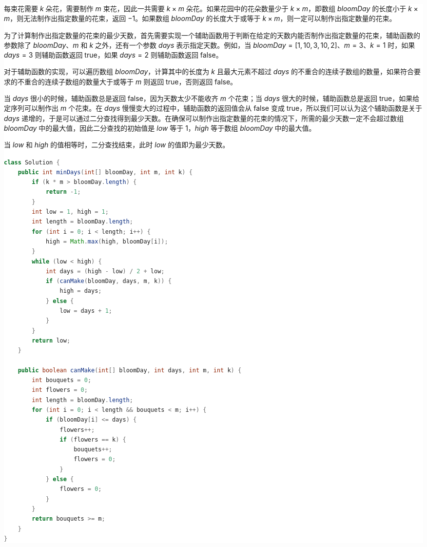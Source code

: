 每束花需要 $k$ 朵花，需要制作 $m$ 束花，因此一共需要 $k \times m$ 朵花。如果花园中的花朵数量少于 $k \times m$，即数组 $\textit{bloomDay}$ 的长度小于 $k \times m$，则无法制作出指定数量的花束，返回 $-1$。如果数组 $\textit{bloomDay}$ 的长度大于或等于 $k \times m$，则一定可以制作出指定数量的花束。

为了计算制作出指定数量的花束的最少天数，首先需要实现一个辅助函数用于判断在给定的天数内能否制作出指定数量的花束，辅助函数的参数除了 $\textit{bloomDay}$、$m$ 和 $k$ 之外，还有一个参数 $\textit{days}$ 表示指定天数。例如，当 $\textit{bloomDay}=[1,10,3,10,2]$、$m=3$、$k=1$ 时，如果 $\textit{days}=3$ 则辅助函数返回 $\text{true}$，如果 $\textit{days}=2$ 则辅助函数返回 $\text{false}$。

对于辅助函数的实现，可以遍历数组 $\textit{bloomDay}$，计算其中的长度为 $k$ 且最大元素不超过 $\textit{days}$ 的不重合的连续子数组的数量，如果符合要求的不重合的连续子数组的数量大于或等于 $m$ 则返回 $\text{true}$，否则返回 $\text{false}$。

当 $\textit{days}$ 很小的时候，辅助函数总是返回 $\text{false}$，因为天数太少不能收齐 $m$ 个花束；当 $\textit{days}$ 很大的时候，辅助函数总是返回 $\text{true}$，如果给定序列可以制作出 $m$ 个花束。在 $\textit{days}$ 慢慢变大的过程中，辅助函数的返回值会从 $\text{false}$ 变成 $\text{true}$，所以我们可以认为这个辅助函数是关于 $\textit{days}$ 递增的，于是可以通过二分查找得到最少天数。在确保可以制作出指定数量的花束的情况下，所需的最少天数一定不会超过数组 $\textit{bloomDay}$ 中的最大值，因此二分查找的初始值是 $\textit{low}$ 等于 $1$，$\textit{high}$ 等于数组 $\textit{bloomDay}$ 中的最大值。

当 $\textit{low}$ 和 $\textit{high}$ 的值相等时，二分查找结束，此时 $\textit{low}$ 的值即为最少天数。

```Java [sol1-Java]
class Solution {
    public int minDays(int[] bloomDay, int m, int k) {
        if (k * m > bloomDay.length) {
            return -1;
        }
        int low = 1, high = 1;
        int length = bloomDay.length;
        for (int i = 0; i < length; i++) {
            high = Math.max(high, bloomDay[i]);
        }
        while (low < high) {
            int days = (high - low) / 2 + low;
            if (canMake(bloomDay, days, m, k)) {
                high = days;
            } else {
                low = days + 1;
            }
        }
        return low;
    }

    public boolean canMake(int[] bloomDay, int days, int m, int k) {
        int bouquets = 0;
        int flowers = 0;
        int length = bloomDay.length;
        for (int i = 0; i < length && bouquets < m; i++) {
            if (bloomDay[i] <= days) {
                flowers++;
                if (flowers == k) {
                    bouquets++;
                    flowers = 0;
                }
            } else {
                flowers = 0;
            }
        }
        return bouquets >= m;
    }
}
```
